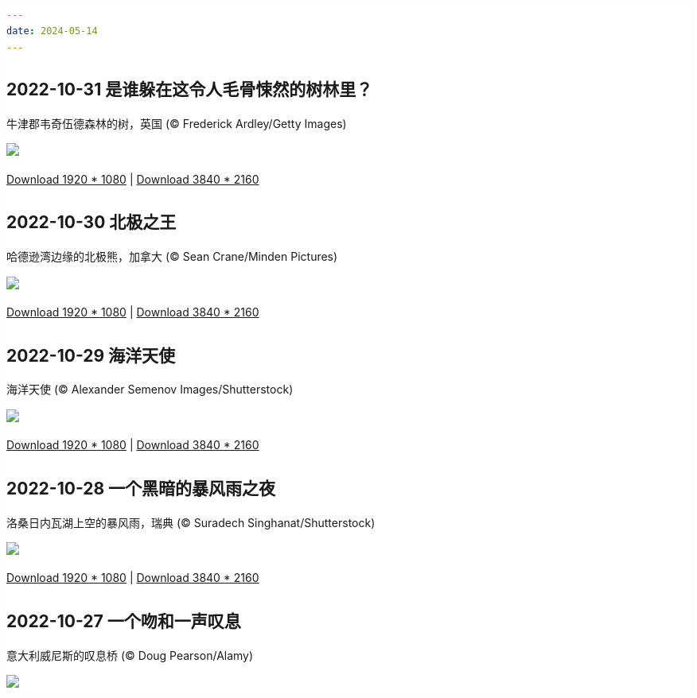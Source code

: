 ```yaml
---
date: 2024-05-14
---
```


## 2022-10-31 是谁躲在这令人毛骨悚然的树林里？

牛津郡韦奇伍德森林的树，英国 (© Frederick Ardley/Getty Images)

![](https://cn.bing.com/th?id=OHR.WychwoodForest_ZH-CN6560180288_1920x1080.jpg&rf=LaDigue_UHD.jpg&pid=hp&w=1920&h=1080&rs=1&c=4)

[Download 1920 * 1080](https://cn.bing.com/th?id=OHR.WychwoodForest_ZH-CN6560180288_1920x1080.jpg&rf=LaDigue_UHD.jpg&pid=hp&w=1920&h=1080&rs=1&c=4) | [Download 3840 * 2160](https://cn.bing.com/th?id=OHR.WychwoodForest_ZH-CN6560180288_1920x1080.jpg&rf=LaDigue_UHD.jpg&pid=hp&w=3840&h=2160&rs=1&c=4)

## 2022-10-30 北极之王

哈德逊湾边缘的北极熊，加拿大 (© Sean Crane/Minden Pictures)

![](https://cn.bing.com/th?id=OHR.SealRiver_ZH-CN6334858649_1920x1080.jpg&rf=LaDigue_UHD.jpg&pid=hp&w=1920&h=1080&rs=1&c=4)

[Download 1920 * 1080](https://cn.bing.com/th?id=OHR.SealRiver_ZH-CN6334858649_1920x1080.jpg&rf=LaDigue_UHD.jpg&pid=hp&w=1920&h=1080&rs=1&c=4) | [Download 3840 * 2160](https://cn.bing.com/th?id=OHR.SealRiver_ZH-CN6334858649_1920x1080.jpg&rf=LaDigue_UHD.jpg&pid=hp&w=3840&h=2160&rs=1&c=4)

## 2022-10-29 海洋天使

海洋天使 (© Alexander Semenov Images/Shutterstock)

![](https://cn.bing.com/th?id=OHR.SeaAngel_ZH-CN6176844066_1920x1080.jpg&rf=LaDigue_UHD.jpg&pid=hp&w=1920&h=1080&rs=1&c=4)

[Download 1920 * 1080](https://cn.bing.com/th?id=OHR.SeaAngel_ZH-CN6176844066_1920x1080.jpg&rf=LaDigue_UHD.jpg&pid=hp&w=1920&h=1080&rs=1&c=4) | [Download 3840 * 2160](https://cn.bing.com/th?id=OHR.SeaAngel_ZH-CN6176844066_1920x1080.jpg&rf=LaDigue_UHD.jpg&pid=hp&w=3840&h=2160&rs=1&c=4)

## 2022-10-28 一个黑暗的暴风雨之夜

洛桑日内瓦湖上空的暴风雨，瑞典 (© Suradech Singhanat/Shutterstock)

![](https://cn.bing.com/th?id=OHR.FrankensteinFriday_ZH-CN5814917673_1920x1080.jpg&rf=LaDigue_UHD.jpg&pid=hp&w=1920&h=1080&rs=1&c=4)

[Download 1920 * 1080](https://cn.bing.com/th?id=OHR.FrankensteinFriday_ZH-CN5814917673_1920x1080.jpg&rf=LaDigue_UHD.jpg&pid=hp&w=1920&h=1080&rs=1&c=4) | [Download 3840 * 2160](https://cn.bing.com/th?id=OHR.FrankensteinFriday_ZH-CN5814917673_1920x1080.jpg&rf=LaDigue_UHD.jpg&pid=hp&w=3840&h=2160&rs=1&c=4)

## 2022-10-27 一个吻和一声叹息

意大利威尼斯的叹息桥 (© Doug Pearson/Alamy)

![](https://cn.bing.com/th?id=OHR.BridgeofSighs_ZH-CN5414607871_1920x1080.jpg&rf=LaDigue_UHD.jpg&pid=hp&w=1920&h=1080&rs=1&c=4)
